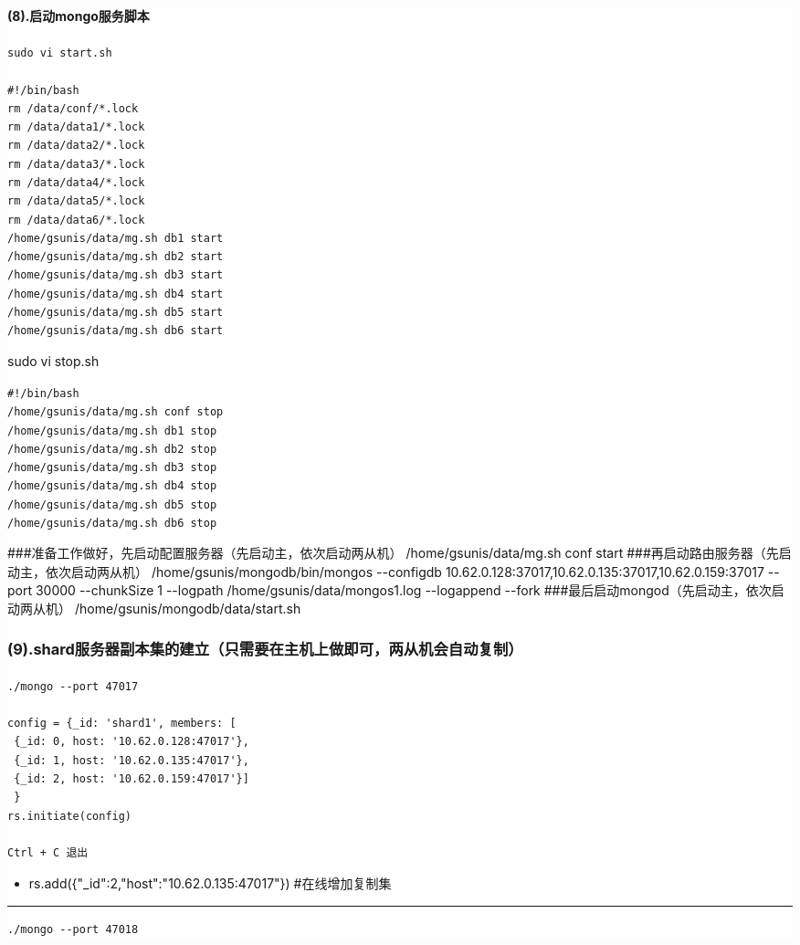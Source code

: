 #### (8).启动mongo服务脚本
    sudo vi start.sh

    #!/bin/bash 
	rm /data/conf/*.lock
	rm /data/data1/*.lock	
	rm /data/data2/*.lock
	rm /data/data3/*.lock
	rm /data/data4/*.lock
	rm /data/data5/*.lock
	rm /data/data6/*.lock
    /home/gsunis/data/mg.sh db1 start  
    /home/gsunis/data/mg.sh db2 start  
    /home/gsunis/data/mg.sh db3 start  
    /home/gsunis/data/mg.sh db4 start  
    /home/gsunis/data/mg.sh db5 start
	/home/gsunis/data/mg.sh db6 start  


sudo vi stop.sh

    #!/bin/bash 
	/home/gsunis/data/mg.sh conf stop 
    /home/gsunis/data/mg.sh db1 stop  
    /home/gsunis/data/mg.sh db2 stop  
    /home/gsunis/data/mg.sh db3 stop  
    /home/gsunis/data/mg.sh db4 stop  
    /home/gsunis/data/mg.sh db5 stop
	/home/gsunis/data/mg.sh db6 stop  
###准备工作做好，先启动配置服务器（先启动主，依次启动两从机）
    /home/gsunis/data/mg.sh conf start
###再启动路由服务器（先启动主，依次启动两从机）
    /home/gsunis/mongodb/bin/mongos  --configdb 10.62.0.128:37017,10.62.0.135:37017,10.62.0.159:37017 --port 30000 --chunkSize 1 --logpath /home/gsunis/data/mongos1.log --logappend --fork
###最后启动mongod（先启动主，依次启动两从机）
    /home/gsunis/mongodb/data/start.sh


### (9).shard服务器副本集的建立（只需要在主机上做即可，两从机会自动复制）

	./mongo --port 47017

	config = {_id: 'shard1', members: [
     {_id: 0, host: '10.62.0.128:47017'},
	 {_id: 1, host: '10.62.0.135:47017'},
	 {_id: 2, host: '10.62.0.159:47017'}]
     }
    rs.initiate(config)

	Ctrl + C 退出

*	rs.add({"_id":2,"host":"10.62.0.135:47017"})	#在线增加复制集

----
	./mongo --port 47018

